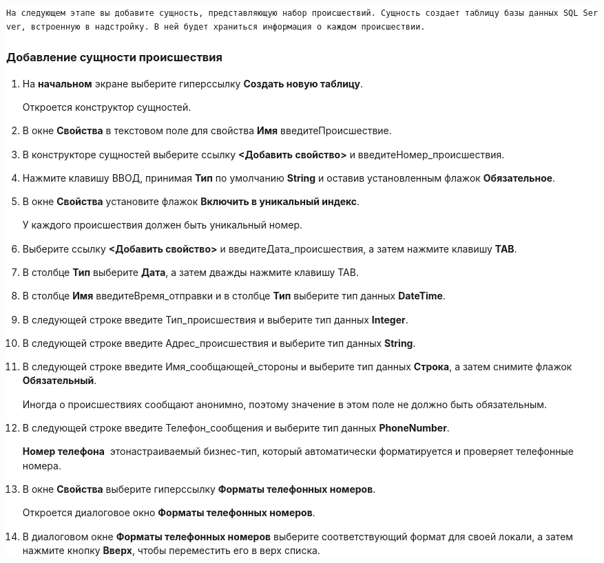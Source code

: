     
  
    
    

    
    На следующем этапе вы добавите сущность, представляющую набор происшествий. Сущность создает таблицу базы данных SQL Server, встроенную в надстройку. В ней будет храниться информация о каждом происшествии.
    
  

### Добавление сущности происшествия


1. На **начальном** экране выберите гиперссылку **Создать новую таблицу**.
    
    Откроется конструктор сущностей.
    
  
2. В окне **Свойства** в текстовом поле для свойства **Имя** введитеПроисшествие.
    
  
3. В конструкторе сущностей выберите ссылку **<Добавить свойство>** и введитеНомер_происшествия.
    
  
4. Нажмите клавишу ВВОД, принимая **Тип** по умолчанию **String** и оставив установленным флажок **Обязательное**.
    
  
5. В окне **Свойства** установите флажок **Включить в уникальный индекс**.
    
    У каждого происшествия должен быть уникальный номер.
    
  
6. Выберите ссылку **<Добавить свойство>** и введитеДата_происшествия, а затем нажмите клавишу **TAB**.
    
  
7. В столбце **Тип** выберите **Дата**, а затем дважды нажмите клавишу TAB.
    
  
8. В столбце **Имя** введитеВремя_отправки и в столбце **Тип** выберите тип данных **DateTime**.
    
  
9. В следующей строке введите Тип_происшествия и выберите тип данных **Integer**.
    
  
10. В следующей строке введите Адрес_происшествия и выберите тип данных **String**.
    
  
11. В следующей строке введите Имя_сообщающей_стороны и выберите тип данных **Строка**, а затем снимите флажок **Обязательный**.
    
    Иногда о происшествиях сообщают анонимно, поэтому значение в этом поле не должно быть обязательным.
    
  
12. В следующей строке введите Телефон_сообщения и выберите тип данных **PhoneNumber**.
    
    **Номер телефона**  этонастраиваемый бизнес-тип, который автоматически форматируется и проверяет телефонные номера.
    
  
13. В окне **Свойства** выберите гиперссылку **Форматы телефонных номеров**.
    
    Откроется диалоговое окно **Форматы телефонных номеров**.
    
  
14. В диалоговом окне **Форматы телефонных номеров** выберите соответствующий формат для своей локали, а затем нажмите кнопку **Вверх**, чтобы переместить его в верх списка.
    